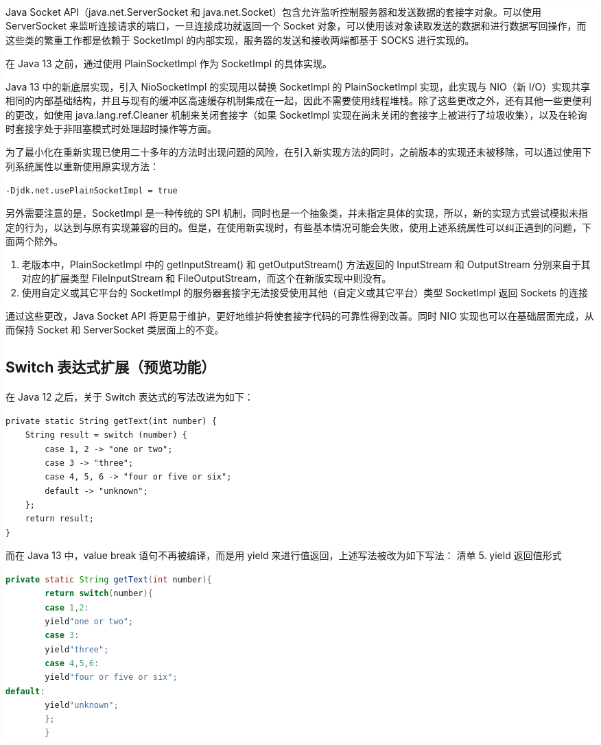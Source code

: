 Java Socket API（java.net.ServerSocket 和 java.net.Socket）包含允许监听控制服务器和发送数据的套接字对象。可以使用
ServerSocket 来监听连接请求的端口，一旦连接成功就返回一个 Socket 对象，可以使用该对象读取发送的数据和进行数据写回操作，而这些类的繁重工作都是依赖于
SocketImpl 的内部实现，服务器的发送和接收两端都基于 SOCKS 进行实现的。

在 Java 13 之前，通过使用 PlainSocketImpl 作为 SocketImpl 的具体实现。

Java 13 中的新底层实现，引入 NioSocketImpl 的实现用以替换 SocketImpl 的 PlainSocketImpl 实现，此实现与 NIO（新
I/O）实现共享相同的内部基础结构，并且与现有的缓冲区高速缓存机制集成在一起，因此不需要使用线程堆栈。除了这些更改之外，还有其他一些更便利的更改，如使用
java.lang.ref.Cleaner 机制来关闭套接字（如果 SocketImpl 实现在尚未关闭的套接字上被进行了垃圾收集），以及在轮询时套接字处于非阻塞模式时处理超时操作等方面。

为了最小化在重新实现已使用二十多年的方法时出现问题的风险，在引入新实现方法的同时，之前版本的实现还未被移除，可以通过使用下列系统属性以重新使用原实现方法：

```agsl
-Djdk.net.usePlainSocketImpl = true
```

另外需要注意的是，SocketImpl 是一种传统的 SPI
机制，同时也是一个抽象类，并未指定具体的实现，所以，新的实现方式尝试模拟未指定的行为，以达到与原有实现兼容的目的。但是，在使用新实现时，有些基本情况可能会失败，使用上述系统属性可以纠正遇到的问题，下面两个除外。

1. 老版本中，PlainSocketImpl 中的 getInputStream() 和 getOutputStream() 方法返回的 InputStream 和 OutputStream
   分别来自于其对应的扩展类型 FileInputStream 和 FileOutputStream，而这个在新版实现中则没有。
2. 使用自定义或其它平台的 SocketImpl 的服务器套接字无法接受使用其他（自定义或其它平台）类型 SocketImpl 返回 Sockets 的连接

通过这些更改，Java Socket API 将更易于维护，更好地维护将使套接字代码的可靠性得到改善。同时 NIO 实现也可以在基础层面完成，从而保持
Socket 和 ServerSocket 类层面上的不变。

## Switch 表达式扩展（预览功能）

在 Java 12 之后，关于 Switch 表达式的写法改进为如下：

```agsl
private static String getText(int number) {
    String result = switch (number) {
        case 1, 2 -> "one or two";
        case 3 -> "three";
        case 4, 5, 6 -> "four or five or six";
        default -> "unknown";
    };
    return result;
}
```

而在 Java 13 中，value break 语句不再被编译，而是用 yield 来进行值返回，上述写法被改为如下写法：
清单 5. yield 返回值形式

```java
private static String getText(int number){
        return switch(number){
        case 1,2:
        yield"one or two";
        case 3:
        yield"three";
        case 4,5,6:
        yield"four or five or six";
default:
        yield"unknown";
        };
        }
```
